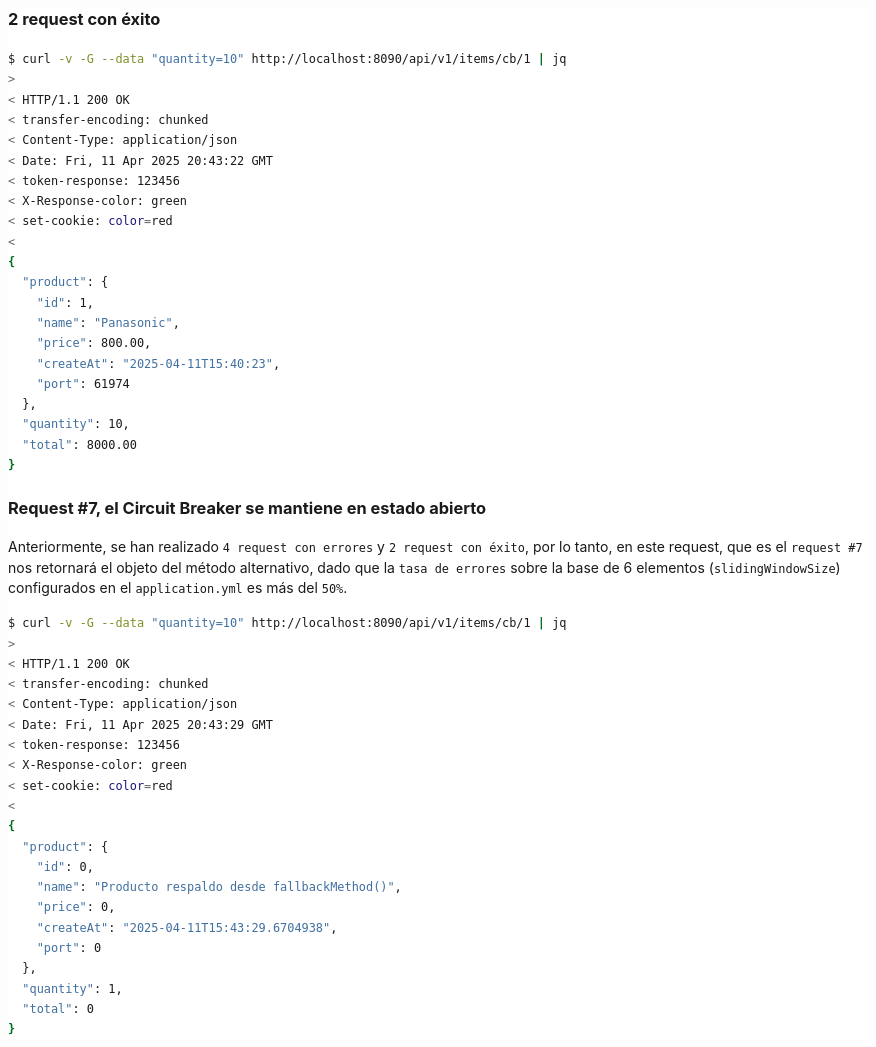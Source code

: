 ````bash
````

### 2 request con éxito

````bash
$ curl -v -G --data "quantity=10" http://localhost:8090/api/v1/items/cb/1 | jq
>
< HTTP/1.1 200 OK
< transfer-encoding: chunked
< Content-Type: application/json
< Date: Fri, 11 Apr 2025 20:43:22 GMT
< token-response: 123456
< X-Response-color: green
< set-cookie: color=red
<
{
  "product": {
    "id": 1,
    "name": "Panasonic",
    "price": 800.00,
    "createAt": "2025-04-11T15:40:23",
    "port": 61974
  },
  "quantity": 10,
  "total": 8000.00
}
````

### Request #7, el Circuit Breaker se mantiene en estado abierto

Anteriormente, se han realizado `4 request con errores` y `2 request con éxito`, por lo tanto, en este request, que
es el `request #7` nos retornará el objeto del método alternativo, dado que la `tasa de errores` sobre la base de
6 elementos (`slidingWindowSize`) configurados en el `application.yml` es más del `50%`.

````bash
$ curl -v -G --data "quantity=10" http://localhost:8090/api/v1/items/cb/1 | jq
>
< HTTP/1.1 200 OK
< transfer-encoding: chunked
< Content-Type: application/json
< Date: Fri, 11 Apr 2025 20:43:29 GMT
< token-response: 123456
< X-Response-color: green
< set-cookie: color=red
<
{
  "product": {
    "id": 0,
    "name": "Producto respaldo desde fallbackMethod()",
    "price": 0,
    "createAt": "2025-04-11T15:43:29.6704938",
    "port": 0
  },
  "quantity": 1,
  "total": 0
}
````

